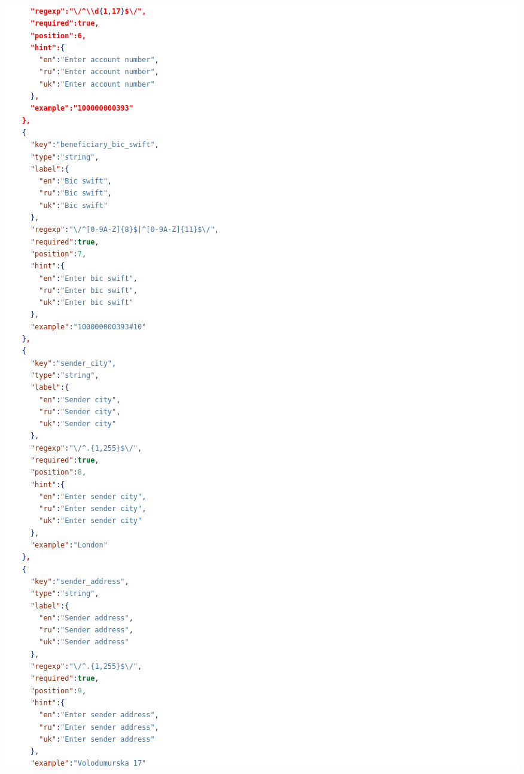 ```json
      "regexp":"\/^\\d{1,17}$\/",
      "required":true,
      "position":6,
      "hint":{
        "en":"Enter account number",
        "ru":"Enter account number",
        "uk":"Enter account number"
      },
      "example":"100000000393"
    },
    {
      "key":"beneficiary_bic_swift",
      "type":"string",
      "label":{
        "en":"Bic swift",
        "ru":"Bic swift",
        "uk":"Bic swift"
      },
      "regexp":"\/^[0-9A-Z]{8}$|^[0-9A-Z]{11}$\/",
      "required":true,
      "position":7,
      "hint":{
        "en":"Enter bic swift",
        "ru":"Enter bic swift",
        "uk":"Enter bic swift"
      },
      "example":"100000000393#10"
    },
    {
      "key":"sender_city",
      "type":"string",
      "label":{
        "en":"Sender city",
        "ru":"Sender city",
        "uk":"Sender city"
      },
      "regexp":"\/^.{1,255}$\/",
      "required":true,
      "position":8,
      "hint":{
        "en":"Enter sender city",
        "ru":"Enter sender city",
        "uk":"Enter sender city"
      },
      "example":"London"
    },
    {
      "key":"sender_address",
      "type":"string",
      "label":{
        "en":"Sender address",
        "ru":"Sender address",
        "uk":"Sender address"
      },
      "regexp":"\/^.{1,255}$\/",
      "required":true,
      "position":9,
      "hint":{
        "en":"Enter sender address",
        "ru":"Enter sender address",
        "uk":"Enter sender address"
      },
      "example":"Volodumurska 17"
```